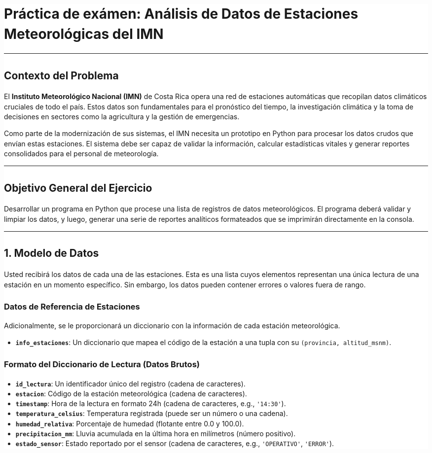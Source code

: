 # Práctica de exámen: Análisis de Datos de Estaciones Meteorológicas del IMN

-----

## Contexto del Problema

El **Instituto Meteorológico Nacional (IMN)** de Costa Rica opera una red de estaciones automáticas que recopilan datos climáticos cruciales de todo el país. Estos datos son fundamentales para el pronóstico del tiempo, la investigación climática y la toma de decisiones en sectores como la agricultura y la gestión de emergencias.

Como parte de la modernización de sus sistemas, el IMN necesita un prototipo en Python para procesar los datos crudos que envían estas estaciones. El sistema debe ser capaz de validar la información, calcular estadísticas vitales y generar reportes consolidados para el personal de meteorología.

-----

## Objetivo General del Ejercicio

Desarrollar un programa en Python que procese una lista de registros de datos meteorológicos. El programa deberá validar y limpiar los datos, y luego, generar una serie de reportes analíticos formateados que se imprimirán directamente en la consola.

-----

## 1\. Modelo de Datos

Usted recibirá los datos de cada una de las estaciones. Esta es una lista cuyos elementos representan una única lectura de una estación en un momento específico. Sin embargo, los datos pueden contener errores o valores fuera de rango.

### Datos de Referencia de Estaciones

Adicionalmente, se le proporcionará un diccionario con la información de cada estación meteorológica.

- **`info_estaciones`**: Un diccionario que mapea el código de la estación a una tupla con su `(provincia, altitud_msnm)`.

### Formato del Diccionario de Lectura (Datos Brutos)

- **`id_lectura`**: Un identificador único del registro (cadena de caracteres).
- **`estacion`**: Código de la estación meteorológica (cadena de caracteres).
- **`timestamp`**: Hora de la lectura en formato 24h (cadena de caracteres, e.g., `'14:30'`).
- **`temperatura_celsius`**: Temperatura registrada (puede ser un número o una cadena).
- **`humedad_relativa`**: Porcentaje de humedad (flotante entre 0.0 y 100.0).
- **`precipitacion_mm`**: Lluvia acumulada en la última hora en milímetros (número positivo).
- **`estado_sensor`**: Estado reportado por el sensor (cadena de caracteres, e.g., `'OPERATIVO'`, `'ERROR'`).
